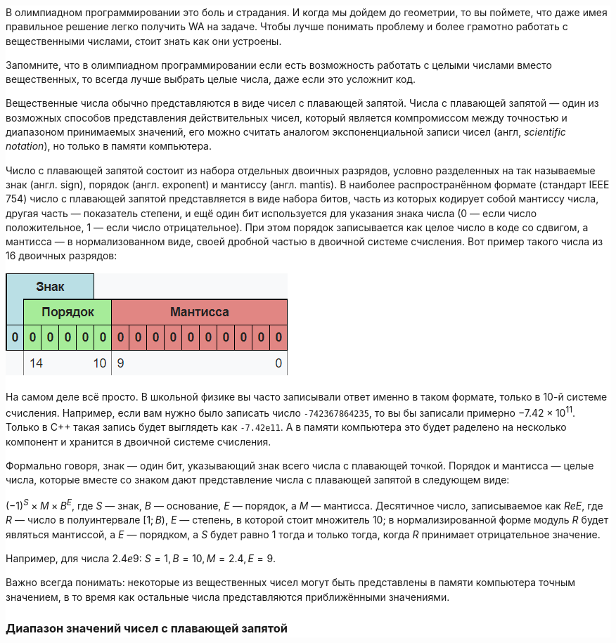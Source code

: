 В олимпиадном программировании это боль и страдания. И когда мы дойдем до геометрии, то вы поймете, что даже имея правильное решение легко получить WA на задаче. Чтобы лучше понимать проблему и более грамотно работать с вещественными числами, стоит знать как они устроены.

Запомните, что в олимпиадном программировании если есть возможность работать с целыми числами вместо вещественных, то всегда лучше выбрать целые числа, даже если это усложнит код.

Вещественные числа обычно представляются в виде чисел с плавающей запятой. Числа с плавающей запятой — один из возможных способов представления действительных чисел, который является компромиссом между точностью и диапазоном принимаемых значений, его можно считать аналогом экспоненциальной записи чисел (англ, <i>scientific notation</i>), но только в памяти компьютера.

Число с плавающей запятой состоит из набора отдельных двоичных разрядов, условно разделенных на так называемые знак (англ. sign), порядок (англ. exponent) и мантиссу (англ. mantis). В наиболее распространённом формате (стандарт IEEE 754) число с плавающей запятой представляется в виде набора битов, часть из которых кодирует собой мантиссу числа, другая часть — показатель степени, и ещё один бит используется для указания знака числа (0 — если число положительное, 1 — если число отрицательное). При этом порядок записывается как целое число в коде со сдвигом, а мантисса — в нормализованном виде, своей дробной частью в двоичной системе счисления. Вот пример такого числа из 16 двоичных разрядов:

![half precision float schema](img/half_precision.png)

На самом деле всё просто. В школьной физике вы часто записывали ответ именно в таком формате, только в 10-й системе счисления. Например, если вам нужно было записать число ```-742367864235```, то вы бы записали примерно $-7.42 \times 10^{11}$. Только в C++ такая запись будет выглядеть как ```-7.42e11```. А в памяти компьютера это будет раделено на несколько компонент и хранится в двоичной системе счисления.

Формально говоря, знак — один бит, указывающий знак всего числа с плавающей точкой. Порядок и мантисса — целые числа, которые вместе со знаком дают представление числа с плавающей запятой в следующем виде:

$(−1)^S×M×B^E$, где $S$ — знак, $B$ — основание, $E$ — порядок, а $M$ — мантисса. Десятичное число, записываемое как $ReE$, где $R$ — число в полуинтервале $[1;B)$, $E$ — степень, в которой стоит множитель $10$; в нормализированной форме модуль $R$ будет являться мантиссой, а $E$ — порядком, а $S$ будет равно $1$ тогда и только тогда, когда $R$ принимает отрицательное значение.

Например, для числа $2.4e9$: $S = 1,
B = 10,
M = 2.4,
E = 9$.

Важно всегда понимать: некоторые из вещественных чисел могут быть представлены в памяти компьютера точным значением, в то время как остальные числа представляются приближёнными значениями.

### Диапазон значений чисел с плавающей запятой
